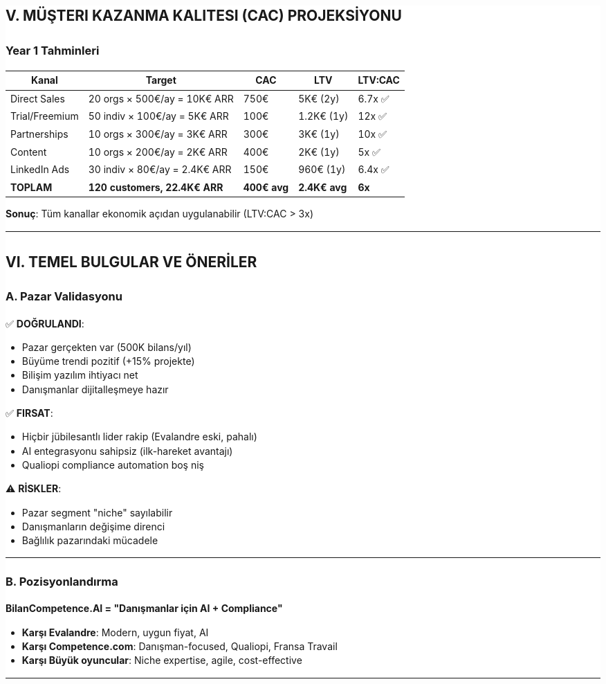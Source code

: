 
## V. MÜŞTERI KAZANMA KALITESI (CAC) PROJEKSİYONU

### Year 1 Tahminleri

| Kanal | Target | CAC | LTV | LTV:CAC |
|-------|--------|-----|-----|---------|
| Direct Sales | 20 orgs × 500€/ay = 10K€ ARR | 750€ | 5K€ (2y) | 6.7x ✅ |
| Trial/Freemium | 50 indiv × 100€/ay = 5K€ ARR | 100€ | 1.2K€ (1y) | 12x ✅ |
| Partnerships | 10 orgs × 300€/ay = 3K€ ARR | 300€ | 3K€ (1y) | 10x ✅ |
| Content | 10 orgs × 200€/ay = 2K€ ARR | 400€ | 2K€ (1y) | 5x ✅ |
| LinkedIn Ads | 30 indiv × 80€/ay = 2.4K€ ARR | 150€ | 960€ (1y) | 6.4x ✅ |
| **TOPLAM** | **120 customers, 22.4K€ ARR** | **400€ avg** | **2.4K€ avg** | **6x** |

**Sonuç**: Tüm kanallar ekonomik açıdan uygulanabilir (LTV:CAC > 3x)

---

## VI. TEMEL BULGULAR VE ÖNERİLER

### A. Pazar Validasyonu

✅ **DOĞRULANDI**:
- Pazar gerçekten var (500K bilans/yıl)
- Büyüme trendi pozitif (+15% projekte)
- Bilişim yazılım ihtiyacı net
- Danışmanlar dijitalleşmeye hazır

✅ **FIRSAT**:
- Hiçbir jübilesantlı lider rakip (Evalandre eski, pahalı)
- AI entegrasyonu sahipsiz (ilk-hareket avantajı)
- Qualiopi compliance automation boş niş

⚠️ **RİSKLER**:
- Pazar segment "niche" sayılabilir
- Danışmanların değişime direnci
- Bağlılık pazarındaki mücadele

---

### B. Pozisyonlandırma

**BilanCompetence.AI = "Danışmanlar için AI + Compliance"**

- **Karşı Evalandre**: Modern, uygun fiyat, AI
- **Karşı Competence.com**: Danışman-focused, Qualiopi, Fransa Travail
- **Karşı Büyük oyuncular**: Niche expertise, agile, cost-effective

---
